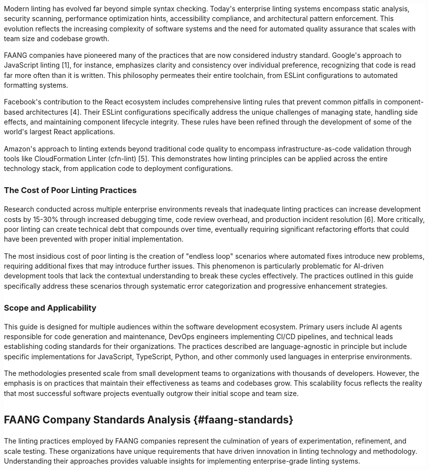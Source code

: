 Modern linting has evolved far beyond simple syntax checking. Today's enterprise linting systems encompass static analysis, security scanning, performance optimization hints, accessibility compliance, and architectural pattern enforcement. This evolution reflects the increasing complexity of software systems and the need for automated quality assurance that scales with team size and codebase growth.

FAANG companies have pioneered many of the practices that are now considered industry standard. Google's approach to JavaScript linting [1], for instance, emphasizes clarity and consistency over individual preference, recognizing that code is read far more often than it is written. This philosophy permeates their entire toolchain, from ESLint configurations to automated formatting systems.

Facebook's contribution to the React ecosystem includes comprehensive linting rules that prevent common pitfalls in component-based architectures [4]. Their ESLint configurations specifically address the unique challenges of managing state, handling side effects, and maintaining component lifecycle integrity. These rules have been refined through the development of some of the world's largest React applications.

Amazon's approach to linting extends beyond traditional code quality to encompass infrastructure-as-code validation through tools like CloudFormation Linter (cfn-lint) [5]. This demonstrates how linting principles can be applied across the entire technology stack, from application code to deployment configurations.

### The Cost of Poor Linting Practices

Research conducted across multiple enterprise environments reveals that inadequate linting practices can increase development costs by 15-30% through increased debugging time, code review overhead, and production incident resolution [6]. More critically, poor linting can create technical debt that compounds over time, eventually requiring significant refactoring efforts that could have been prevented with proper initial implementation.

The most insidious cost of poor linting is the creation of "endless loop" scenarios where automated fixes introduce new problems, requiring additional fixes that may introduce further issues. This phenomenon is particularly problematic for AI-driven development tools that lack the contextual understanding to break these cycles effectively. The practices outlined in this guide specifically address these scenarios through systematic error categorization and progressive enhancement strategies.

### Scope and Applicability

This guide is designed for multiple audiences within the software development ecosystem. Primary users include AI agents responsible for code generation and maintenance, DevOps engineers implementing CI/CD pipelines, and technical leads establishing coding standards for their organizations. The practices described are language-agnostic in principle but include specific implementations for JavaScript, TypeScript, Python, and other commonly used languages in enterprise environments.

The methodologies presented scale from small development teams to organizations with thousands of developers. However, the emphasis is on practices that maintain their effectiveness as teams and codebases grow. This scalability focus reflects the reality that most successful software projects eventually outgrow their initial scope and team size.


## FAANG Company Standards Analysis {#faang-standards}

The linting practices employed by FAANG companies represent the culmination of years of experimentation, refinement, and scale testing. These organizations have unique requirements that have driven innovation in linting technology and methodology. Understanding their approaches provides valuable insights for implementing enterprise-grade linting systems.
